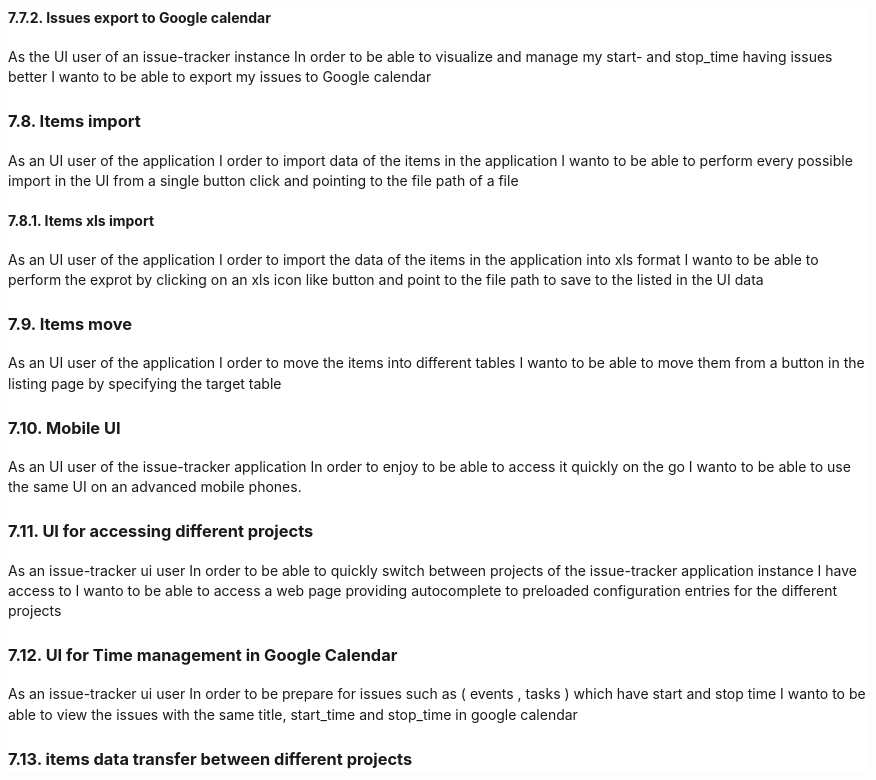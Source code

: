 #### 7.7.2. Issues export to Google calendar
    

As the UI user of an issue-tracker instance 
In order to be able to visualize and manage my start- and stop_time having issues better 
I wanto to be able to export my issues to Google calendar 


### 7.8. Items import
    

As an UI user of the application 
I order to import data  of the items in the application 
I wanto to be able to perform every possible import in the UI from a single button click and pointing to the file path of a file

#### 7.8.1. Items xls import
    

As an UI user of the application 
I order to import the data  of the items in the application into xls format
I wanto to be able to perform the exprot by clicking on an xls icon like button and point to the file path to save to the listed in the UI data

### 7.9. Items move
    

As an UI user of the application 
I order to move the items into different tables
I wanto to be able to move them from a button in the listing page by specifying the target table

### 7.10. Mobile UI
    

As an UI user of the issue-tracker application 
In order to enjoy to be able to access it quickly on the go
I wanto to be able to use the same UI on an advanced mobile phones. 

### 7.11. UI for accessing different projects
    

As an issue-tracker ui user 
In order to be able to quickly switch between projects of the issue-tracker application instance I have access to
I wanto to be able to access a web page providing autocomplete to preloaded configuration entries for the different projects

### 7.12. UI for Time management in Google Calendar
    

As an issue-tracker ui user 
In order to be prepare for issues such as ( events , tasks ) which have start and stop time
I wanto to be able to view the issues with the same title, start_time and stop_time in google calendar

### 7.13. items data transfer between different projects
    